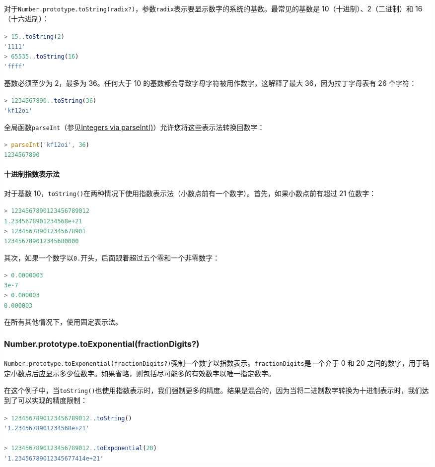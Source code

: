对于`Number.prototype.toString(radix?)`，参数`radix`表示要显示数字的系统的基数。最常见的基数是 10（十进制）、2（二进制）和 16（十六进制）：

```js
> 15..toString(2)
'1111'
> 65535..toString(16)
'ffff'
```

基数必须至少为 2，最多为 36。任何大于 10 的基数都会导致字母字符被用作数字，这解释了最大 36，因为拉丁字母表有 26 个字符：

```js
> 1234567890..toString(36)
'kf12oi'
```

全局函数`parseInt`（参见[Integers via parseInt()](ch11.html#parseInt "Integers via parseInt()")）允许您将这些表示法转换回数字：

```js
> parseInt('kf12oi', 36)
1234567890
```

#### 十进制指数表示法

对于基数 10，`toString()`在两种情况下使用指数表示法（小数点前有一个数字）。首先，如果小数点前有超过 21 位数字：

```js
> 1234567890123456789012
1.2345678901234568e+21
> 123456789012345678901
123456789012345680000
```

其次，如果一个数字以`0.`开头，后面跟着超过五个零和一个非零数字：

```js
> 0.0000003
3e-7
> 0.000003
0.000003
```

在所有其他情况下，使用固定表示法。

### Number.prototype.toExponential(fractionDigits?)

`Number.prototype.toExponential(fractionDigits?)`强制一个数字以指数表示。`fractionDigits`是一个介于 0 和 20 之间的数字，用于确定小数点后应显示多少位数字。如果省略，则包括尽可能多的有效数字以唯一指定数字。

在这个例子中，当`toString()`也使用指数表示时，我们强制更多的精度。结果是混合的，因为当将二进制数字转换为十进制表示时，我们达到了可以实现的精度限制：

```js
> 1234567890123456789012..toString()
'1.2345678901234568e+21'

> 1234567890123456789012..toExponential(20)
'1.23456789012345677414e+21'
```
